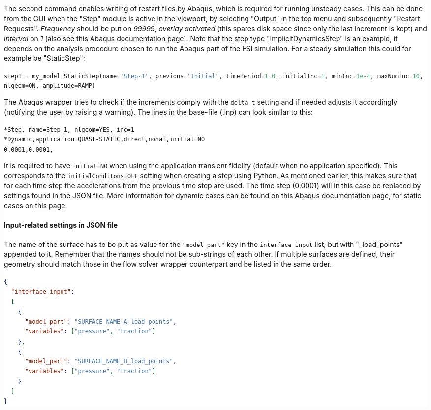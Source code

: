 The second command enables writing of restart files by Abaqus, which is required for running unsteady cases. This can be done from the GUI when the "Step" module is active in the viewport, by selecting "Output" in the top menu and subsequently "Restart Requests". *Frequency* should be put on *99999*, *overlay* *activated* (this spares disk space since only the last increment is kept) and _interval_ on _1_ (also see [this Abaqus documentation page](https://abaqus-docs.mit.edu/2017/English/SIMACAECAERefMap/simacae-t-simodbrestart.htm)).
Note that the step type "ImplicitDynamicsStep" is an example, it depends on the analysis procedure chosen to run the Abaqus part of the FSI simulation. For a steady simulation this could for example be "StaticStep":

```python
step1 = my_model.StaticStep(name='Step-1', previous='Initial', timePeriod=1.0, initialInc=1, minInc=1e-4, maxNumInc=10, nlgeom=ON, amplitude=RAMP)
```

The Abaqus wrapper tries to check if the increments comply with the `delta_t` setting and if needed adjusts it accordingly (notifying the user by raising a warning). The lines in the base-file (.inp) can look similar to this:

```
*Step, name=Step-1, nlgeom=YES, inc=1
*Dynamic,application=QUASI-STATIC,direct,nohaf,initial=NO
0.0001,0.0001,
```

It is required to have `initial=NO` when using the application transient fidelity (default when no application specified). This corresponds to the `initialConditons=OFF` setting when creating a step using Python. As mentioned earlier, this makes sure that for each time step the accelerations from the previous time step are used. The time step (0.0001) will in this case be replaced by settings found in the JSON file. More information for dynamic cases can be found on [this Abaqus documentation page](https://abaqus-docs.mit.edu/2017/English/SIMACAEKEYRefMap/simakey-r-dynamic.htm), for static cases on [this page](https://abaqus-docs.mit.edu/2017/English/SIMACAEKEYRefMap/simakey-r-static.htm).

#### Input-related settings in JSON file
The name of the surface has to be put as value for the `"model_part"` key in the `interface_input` list, but with "_load_points" appended to it. Remember that the names should not be sub-strings of each other. If multiple surfaces are defined, their geometry should match those in the flow solver wrapper counterpart and be listed in the same order.

```json
{
  "interface_input": 
  [
    {
      "model_part": "SURFACE_NAME_A_load_points",
      "variables": ["pressure", "traction"]
    },
    {
      "model_part": "SURFACE_NAME_B_load_points",
      "variables": ["pressure", "traction"]
    }
  ]
}
```
